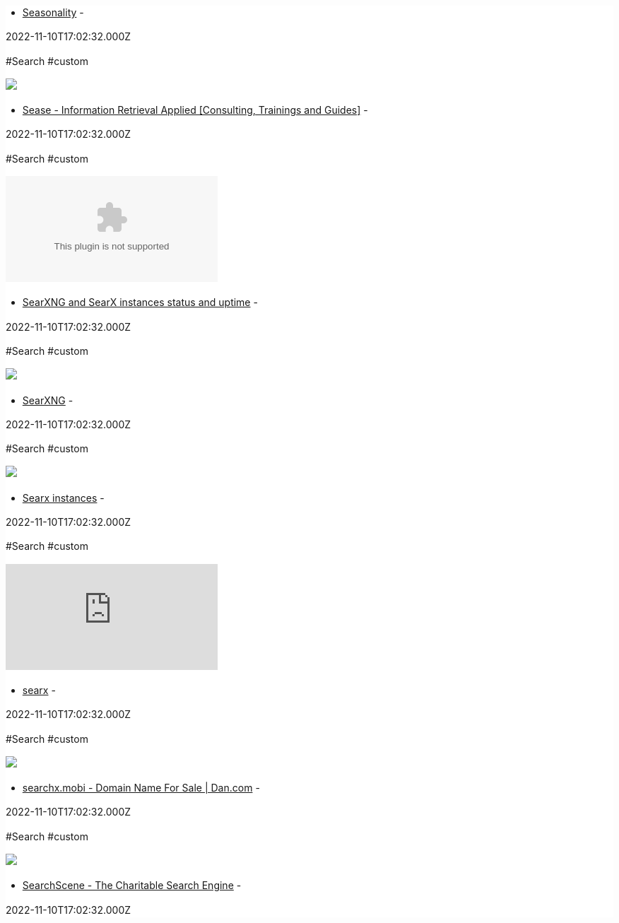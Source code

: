 - [Seasonality](https://queryunderstanding.com/seasonality-5eef79d8bf1c) - 

2022-11-10T17:02:32.000Z

#Search #custom

![](https://sease.io/wp-content/uploads/2021/03/SEASE-FAVICON-gradient-24.png)

- [Sease - Information Retrieval Applied [Consulting, Trainings and Guides]](https://sease.io) - 

2022-11-10T17:02:32.000Z

#Search #custom

![](https://rdl.ink/render/https%3A%2F%2Fsearx-instances.tiekoetter.com)

- [SearXNG and SearX instances status and uptime](https://searx-instances.tiekoetter.com) - 

2022-11-10T17:02:32.000Z

#Search #custom

![](https://rdl.ink/render/https%3A%2F%2Fsearx.underworld.fr)

- [SearXNG](https://searx.underworld.fr) - 

2022-11-10T17:02:32.000Z

#Search #custom

![](https://searx.space/favicon.png)

- [Searx instances](https://searx.space) - 

2022-11-10T17:02:32.000Z

#Search #custom

![](https://rdl.ink/render/https%3A%2F%2Facestream.me)

- [searx](https://acestream.me) - 

2022-11-10T17:02:32.000Z

#Search #custom

![](https://rdl.ink/render/https%3A%2F%2Fdan.com%2Fbuy-domain%2Fsearchx.mobi%3Fredirected%3Dtrue)

- [searchx.mobi - Domain Name For Sale | Dan.com](https://dan.com/buy-domain/searchx.mobi?redirected=true) - 

2022-11-10T17:02:32.000Z

#Search #custom

![](https://www.searchscene.com/media-images/AdobeStock_63291356-1620x1080.jpeg)

- [SearchScene - The Charitable Search Engine](https://www.searchscene.com) - 

2022-11-10T17:02:32.000Z
